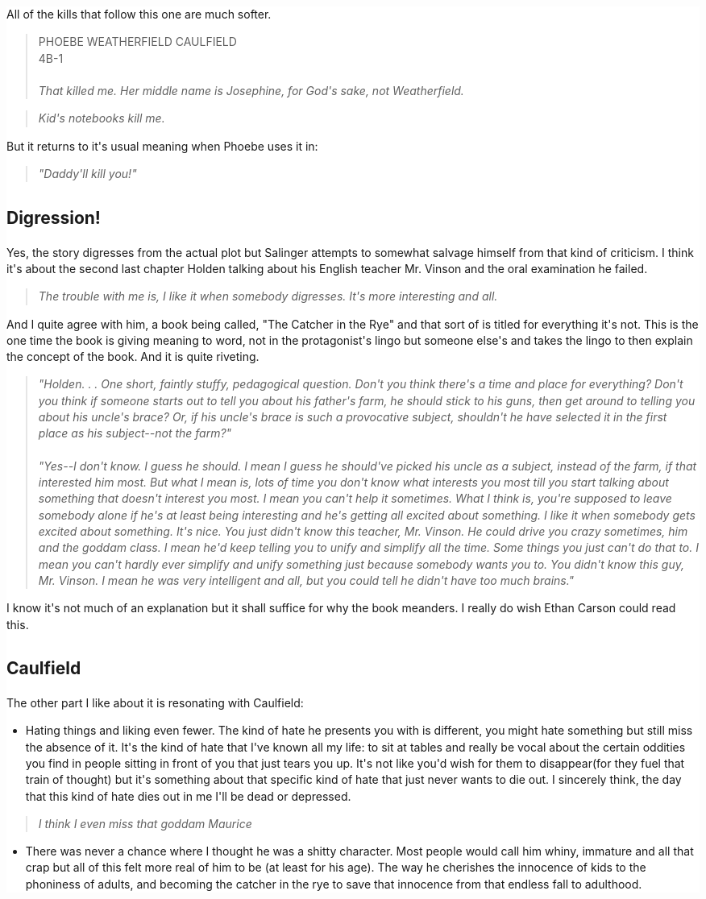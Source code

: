 All of the kills that follow this one are much softer.

> PHOEBE WEATHERFIELD CAULFIELD<br>
4B-1<br><br>*That killed me. Her middle name is Josephine, for God's sake, not Weatherfield.*

> *Kid's notebooks kill me.*

But it returns to it's usual meaning when Phoebe uses it in:

> *"Daddy'll kill you!"*

## Digression!

Yes, the story digresses from the actual plot but Salinger attempts to somewhat salvage himself from that kind of criticism. I think it's about the second last chapter Holden talking about his English teacher Mr. Vinson and the oral examination he failed.

> *The trouble with me is, I like it when somebody digresses. It's more interesting and all.*

And I quite agree with him, a book being called, "The Catcher in the Rye" and that sort of is titled for everything it's not. This is the one time the book is giving meaning to word, not in the protagonist's lingo but someone else's and takes the lingo to then explain the concept of the book. And it is quite riveting.

> *"Holden. . . One short, faintly stuffy, pedagogical question. Don't you think there's a time and place for everything? Don't you think if someone starts out to tell you about his father's farm, he should stick to his guns, then get around to telling you about his uncle's brace? Or, if his uncle's brace is such a provocative subject, shouldn't he have selected it in the first place as his subject--not the farm?"<br><br>"Yes--I don't know. I guess he should. I mean I guess he should've picked his uncle as a subject, instead of the farm, if that interested him most. But what I mean is, lots of time you don't know what interests you most till you start talking about something that doesn't interest you most. I mean you can't help it sometimes. What I think is, you're supposed to leave somebody alone if he's at least being interesting and he's getting all excited about something. I like it when somebody gets excited about something. It's nice. You just didn't know this teacher, Mr. Vinson. He could drive you crazy sometimes, him and the goddam class. I mean he'd keep telling you to unify and simplify all the time. Some things you just can't do that to. I mean you can't hardly ever simplify and unify something just because somebody wants you to. You didn't know this guy, Mr. Vinson. I mean he was very intelligent and all, but you could tell he didn't have too much brains."*

I know it's not much of an explanation but it shall suffice for why the book meanders. I really do wish Ethan Carson could read this.

## Caulfield

The other part I like about it is resonating with Caulfield:

+ Hating things and liking even fewer. The kind of hate he presents you with is different, you might hate something but still miss the absence of it. It's the kind of hate that I've known all my life: to sit at tables and really be vocal about the certain oddities you find in people sitting in front of you that just tears you up. It's not like you'd wish for them to disappear(for they fuel that train of thought) but it's something about that specific kind of hate that just never wants to die out. I sincerely think, the day that this kind of hate dies out in me I'll be dead or depressed.

> *I think I even miss that goddam Maurice*

+ There was never a chance where I thought he was a shitty character. Most people would call him whiny, immature and all that crap but all of this felt more real of him to be (at least for his age). The way he cherishes the innocence of kids to the phoniness of adults, and becoming the catcher in the rye to save that innocence from that endless fall to adulthood.
